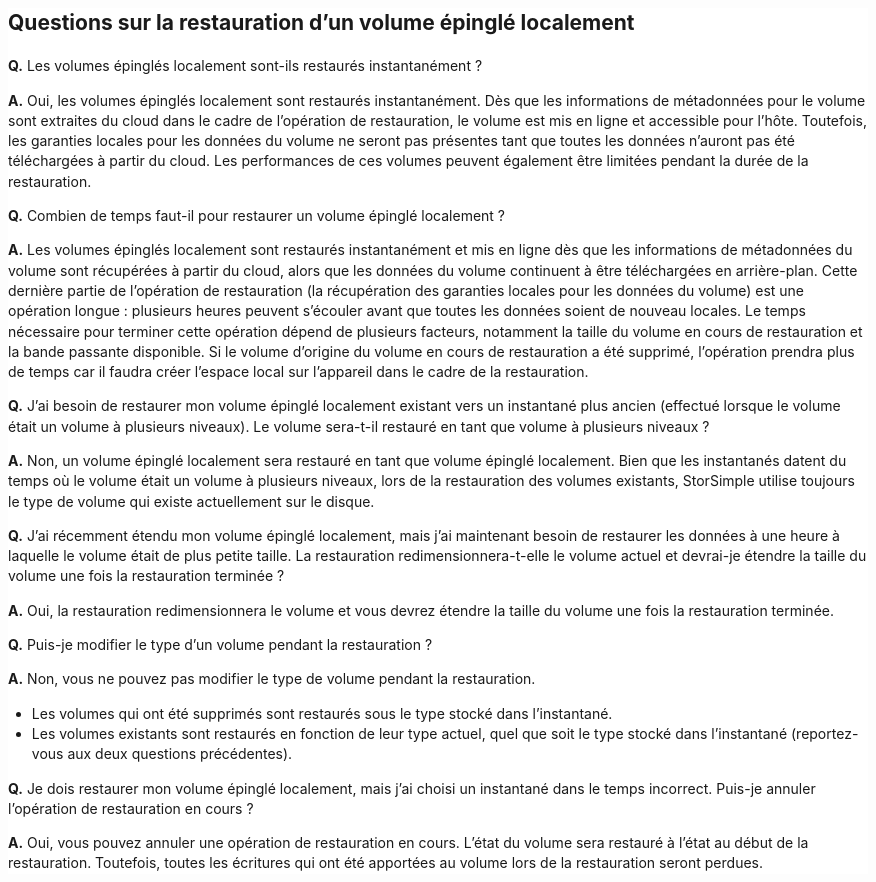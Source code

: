 ## <a name="questions-about-restoring-a-locally-pinned-volume"></a>Questions sur la restauration d’un volume épinglé localement
**Q.** Les volumes épinglés localement sont-ils restaurés instantanément ?

**A.** Oui, les volumes épinglés localement sont restaurés instantanément. Dès que les informations de métadonnées pour le volume sont extraites du cloud dans le cadre de l’opération de restauration, le volume est mis en ligne et accessible pour l’hôte. Toutefois, les garanties locales pour les données du volume ne seront pas présentes tant que toutes les données n’auront pas été téléchargées à partir du cloud. Les performances de ces volumes peuvent également être limitées pendant la durée de la restauration.

**Q.** Combien de temps faut-il pour restaurer un volume épinglé localement ?

**A.** Les volumes épinglés localement sont restaurés instantanément et mis en ligne dès que les informations de métadonnées du volume sont récupérées à partir du cloud, alors que les données du volume continuent à être téléchargées en arrière-plan. Cette dernière partie de l’opération de restauration (la récupération des garanties locales pour les données du volume) est une opération longue : plusieurs heures peuvent s’écouler avant que toutes les données soient de nouveau locales. Le temps nécessaire pour terminer cette opération dépend de plusieurs facteurs, notamment la taille du volume en cours de restauration et la bande passante disponible. Si le volume d’origine du volume en cours de restauration a été supprimé, l’opération prendra plus de temps car il faudra créer l’espace local sur l’appareil dans le cadre de la restauration.

**Q.** J’ai besoin de restaurer mon volume épinglé localement existant vers un instantané plus ancien (effectué lorsque le volume était un volume à plusieurs niveaux). Le volume sera-t-il restauré en tant que volume à plusieurs niveaux ?

**A.** Non, un volume épinglé localement sera restauré en tant que volume épinglé localement. Bien que les instantanés datent du temps où le volume était un volume à plusieurs niveaux, lors de la restauration des volumes existants, StorSimple utilise toujours le type de volume qui existe actuellement sur le disque.

**Q.** J’ai récemment étendu mon volume épinglé localement, mais j’ai maintenant besoin de restaurer les données à une heure à laquelle le volume était de plus petite taille. La restauration redimensionnera-t-elle le volume actuel et devrai-je étendre la taille du volume une fois la restauration terminée ?

**A.** Oui, la restauration redimensionnera le volume et vous devrez étendre la taille du volume une fois la restauration terminée.

**Q.** Puis-je modifier le type d’un volume pendant la restauration ?

**A.** Non, vous ne pouvez pas modifier le type de volume pendant la restauration.

* Les volumes qui ont été supprimés sont restaurés sous le type stocké dans l’instantané.
* Les volumes existants sont restaurés en fonction de leur type actuel, quel que soit le type stocké dans l’instantané (reportez-vous aux deux questions précédentes).

**Q.** Je dois restaurer mon volume épinglé localement, mais j’ai choisi un instantané dans le temps incorrect. Puis-je annuler l’opération de restauration en cours ?

**A.** Oui, vous pouvez annuler une opération de restauration en cours. L’état du volume sera restauré à l’état au début de la restauration. Toutefois, toutes les écritures qui ont été apportées au volume lors de la restauration seront perdues.
